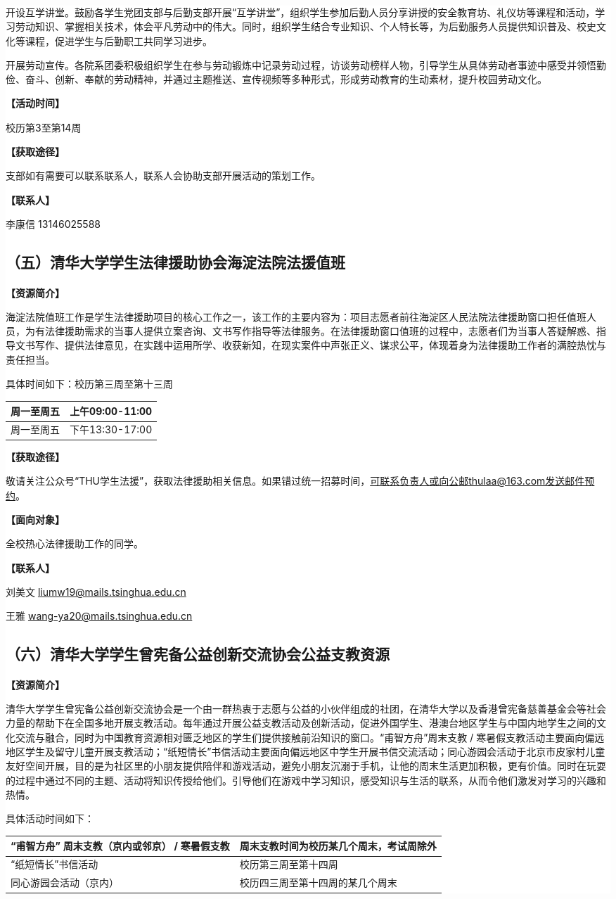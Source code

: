 开设互学讲堂。鼓励各学生党团支部与后勤支部开展“互学讲堂”，组织学生参加后勤人员分享讲授的安全教育坊、礼仪坊等课程和活动，学习劳动知识、掌握相关技术，体会平凡劳动中的伟大。同时，组织学生结合专业知识、个人特长等，为后勤服务人员提供知识普及、校史文化等课程，促进学生与后勤职工共同学习进步。

开展劳动宣传。各院系团委积极组织学生在参与劳动锻炼中记录劳动过程，访谈劳动榜样人物，引导学生从具体劳动者事迹中感受并领悟勤俭、奋斗、创新、奉献的劳动精神，并通过主题推送、宣传视频等多种形式，形成劳动教育的生动素材，提升校园劳动文化。

**【活动时间】**

校历第3至第14周

**【获取途径】**

支部如有需要可以联系联系人，联系人会协助支部开展活动的策划工作。

**【联系人】**

李康信 13146025588

## （五）清华大学学生法律援助协会海淀法院法援值班

**【资源简介】**

海淀法院值班工作是学生法律援助项目的核心工作之一，该工作的主要内容为：项目志愿者前往海淀区人民法院法律援助窗口担任值班人员，为有法律援助需求的当事人提供立案咨询、文书写作指导等法律服务。在法律援助窗口值班的过程中，志愿者们为当事人答疑解惑、指导文书写作、提供法律意见，在实践中运用所学、收获新知，在现实案件中声张正义、谋求公平，体现着身为法律援助工作者的满腔热忱与责任担当。

具体时间如下：校历第三周至第十三周

| 周一至周五 | 上午09:00-11:00 |
|-------|---------------|
| 周一至周五 | 下午13:30-17:00 |

**【获取途径】**

敬请关注公众号“THU学生法援”，获取法律援助相关信息。如果错过统一招募时间，可联系负责人或向公邮thulaa@163.com发送邮件预约。

**【面向对象】**

全校热心法律援助工作的同学。

**【联系人】**

刘美文 liumw19@mails.tsinghua.edu.cn

王雅 wang-ya20@mails.tsinghua.edu.cn

##    

## （六）清华大学学生曾宪备公益创新交流协会公益支教资源

**【资源简介】**

清华大学学生曾宪备公益创新交流协会是一个由一群热衷于志愿与公益的小伙伴组成的社团，在清华大学以及香港曾宪备慈善基金会等社会力量的帮助下在全国多地开展支教活动。每年通过开展公益支教活动及创新活动，促进外国学生、港澳台地区学生与中国内地学生之间的文化交流与融合，同时为中国教育资源相对匮乏地区的学生们提供接触前沿知识的窗口。“甫智方舟”周末支教 /
寒暑假支教活动主要面向偏远地区学生及留守儿童开展支教活动；“纸短情长”书信活动主要面向偏远地区中学生开展书信交流活动；同心游园会活动于北京市皮家村儿童友好空间开展，目的是为社区里的小朋友提供陪伴和游戏活动，避免小朋友沉溺于手机，让他的周末生活更加积极，更有价值。同时在玩耍的过程中通过不同的主题、活动将知识传授给他们。引导他们在游戏中学习知识，感受知识与生活的联系，从而令他们激发对学习的兴趣和热情。

具体活动时间如下：

| “甫智方舟” 周末支教（京内或邻京） / 寒暑假支教 | 周末支教时间为校历某几个周末，考试周除外 |
|----------------------------|----------------------|
| “纸短情长”书信活动                 | 校历第三周至第十四周           |
| 同心游园会活动（京内）                | 校历四三周至第十四周的某几个周末     |
